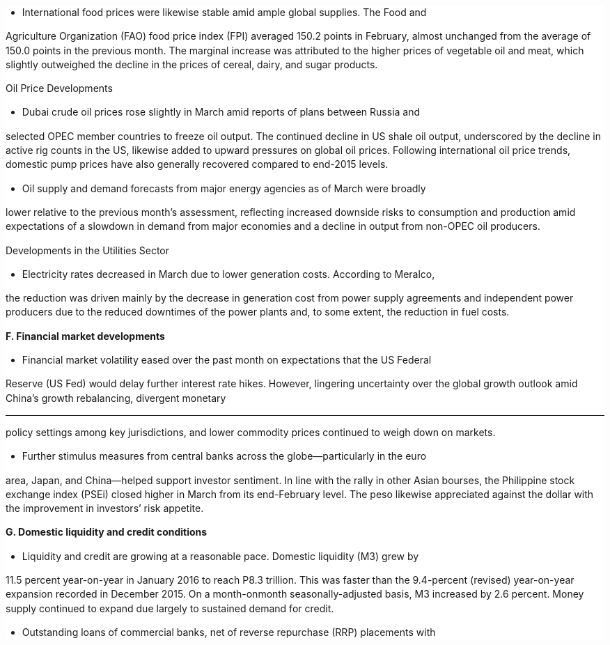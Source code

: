  - International food prices were likewise stable amid ample global supplies. The Food and

Agriculture Organization (FAO) food price index (FPI) averaged 150.2 points in
February, almost unchanged from the average of 150.0 points in the previous month. The
marginal increase was attributed to the higher prices of vegetable oil and meat, which
slightly outweighed the decline in the prices of cereal, dairy, and sugar products.

Oil Price Developments

 - Dubai crude oil prices rose slightly in March amid reports of plans between Russia and

selected OPEC member countries to freeze oil output. The continued decline in US shale oil
output, underscored by the decline in active rig counts in the US, likewise added to upward
pressures on global oil prices. Following international oil price trends, domestic pump
prices have also generally recovered compared to end-2015 levels.

 - Oil supply and demand forecasts from major energy agencies as of March were broadly

lower relative to the previous month’s assessment, reflecting increased downside risks to
consumption and production amid expectations of a slowdown in demand from major
economies and a decline in output from non-OPEC oil producers.

Developments in the Utilities Sector

 - Electricity rates decreased in March due to lower generation costs. According to Meralco,

the reduction was driven mainly by the decrease in generation cost from power supply
agreements and independent power producers due to the reduced downtimes of the
power plants and, to some extent, the reduction in fuel costs.

**F. Financial market developments**

 - Financial market volatility eased over the past month on expectations that the US Federal

Reserve (US Fed) would delay further interest rate hikes. However, lingering uncertainty
over the global growth outlook amid China’s growth rebalancing, divergent monetary


-----

policy settings among key jurisdictions, and lower commodity prices continued to weigh
down on markets.

 - Further stimulus measures from central banks across the globe—particularly in the euro

area, Japan, and China—helped support investor sentiment. In line with the rally in other
Asian bourses, the Philippine stock exchange index (PSEi) closed higher in March from its
end-February level. The peso likewise appreciated against the dollar with the improvement
in investors’ risk appetite.

**G. Domestic liquidity and credit conditions**

 - Liquidity and credit are growing at a reasonable pace. Domestic liquidity (M3) grew by

11.5 percent year-on-year in January 2016 to reach P8.3 trillion. This was faster than the
9.4-percent (revised) year-on-year expansion recorded in December 2015. On a month-onmonth seasonally-adjusted basis, M3 increased by 2.6 percent. Money supply continued to
expand due largely to sustained demand for credit.

 - Outstanding loans of commercial banks, net of reverse repurchase (RRP) placements with
